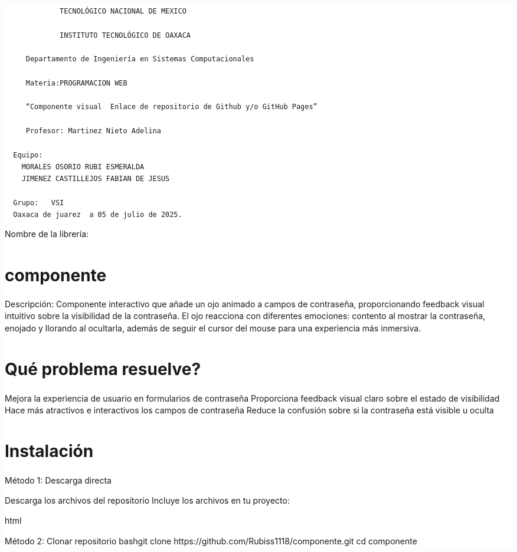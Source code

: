                  TECNOLÓGICO NACIONAL DE MEXICO

                 INSTITUTO TECNOLÓGICO DE OAXACA			

		 Departamento de Ingeniería en Sistemas Computacionales

		 Materia:PROGRAMACION WEB

		 “Componente visual  Enlace de repositorio de Github y/o GitHub Pages”

		 Profesor: Martinez Nieto Adelina

	  Equipo: 
		MORALES OSORIO RUBI ESMERALDA 
		JIMENEZ CASTILLEJOS FABIAN DE JESUS

	  Grupo:   VSI
	  Oaxaca de juarez  a 05 de julio de 2025.

   Nombre de la librería:
   # componente
Descripción: Componente interactivo que añade un ojo animado a campos de contraseña, proporcionando feedback visual intuitivo sobre la visibilidad de la contraseña. El ojo reacciona con diferentes emociones: contento al mostrar la contraseña, enojado y llorando al ocultarla, además de seguir el cursor del mouse para una experiencia más inmersiva.

# Qué problema resuelve?

Mejora la experiencia de usuario en formularios de contraseña
Proporciona feedback visual claro sobre el estado de visibilidad
Hace más atractivos e interactivos los campos de contraseña
Reduce la confusión sobre si la contraseña está visible u oculta

# Instalación
Método 1: Descarga directa

Descarga los archivos del repositorio
Incluye los archivos en tu proyecto:

html<!DOCTYPE html>
<html lang="es">
<head>
    <meta charset="UTF-8">
    <meta name="viewport" content="width=device-width, initial-scale=1.0">
    <title>Tu Página</title>
    <link rel="stylesheet" href="css/componente.css">
</head>
<body>
    <!-- Tu contenido aquí -->
    <script src="js/componente.js"></script>
</body>
</html>
Método 2: Clonar repositorio
bashgit clone https://github.com/Rubiss1118/componente.git
cd componente
